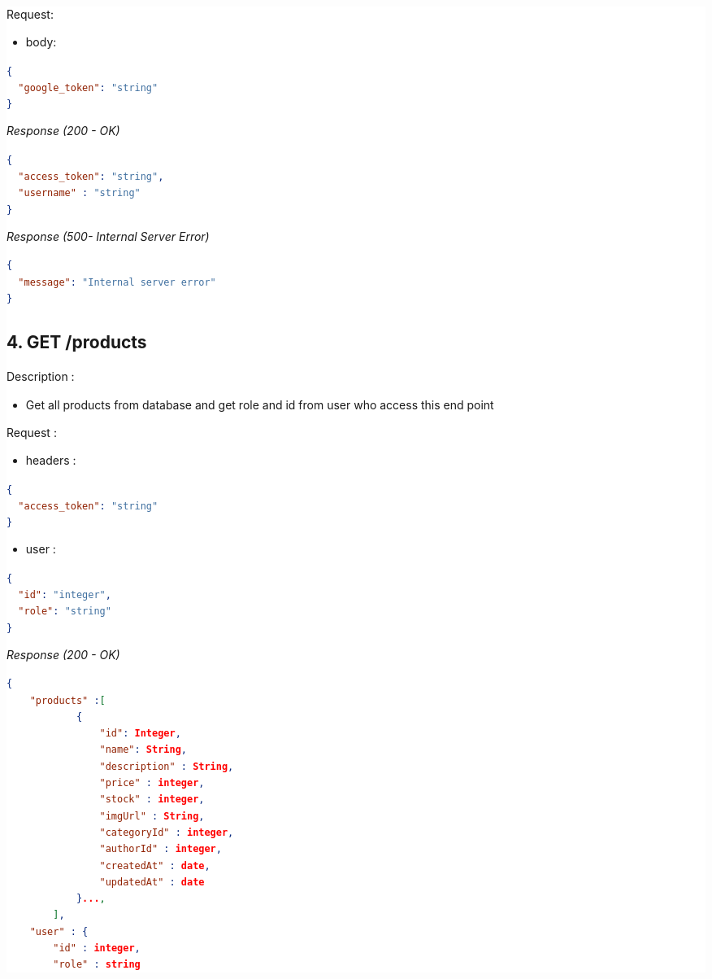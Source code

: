 Request:

- body:

```json
{
  "google_token": "string"
}
```

_Response (200 - OK)_

```json
{
  "access_token": "string",
  "username" : "string"
}
```
_Response (500- Internal Server Error)_

```json
{
  "message": "Internal server error"
}
```

## 4. GET /products

Description :
- Get all products from database and get role and id from user who access this end point

Request :

- headers :

```json
{
  "access_token": "string"
}
```

- user : 

```json
{
  "id": "integer",
  "role": "string"
}
```

_Response (200 - OK)_

```json
{
    "products" :[
            {
                "id": Integer,
                "name": String,
                "description" : String,
                "price" : integer,
                "stock" : integer,
                "imgUrl" : String,
                "categoryId" : integer,
                "authorId" : integer,
                "createdAt" : date,
                "updatedAt" : date
            }...,
        ],
    "user" : {
        "id" : integer,
        "role" : string
```